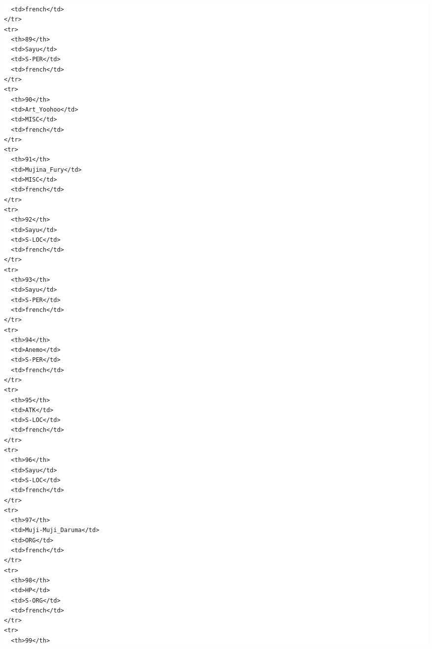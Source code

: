       <td>french</td>
    </tr>
    <tr>
      <th>89</th>
      <td>Sayu</td>
      <td>S-PER</td>
      <td>french</td>
    </tr>
    <tr>
      <th>90</th>
      <td>Art_Yoohoo</td>
      <td>MISC</td>
      <td>french</td>
    </tr>
    <tr>
      <th>91</th>
      <td>Mujina_Fury</td>
      <td>MISC</td>
      <td>french</td>
    </tr>
    <tr>
      <th>92</th>
      <td>Sayu</td>
      <td>S-LOC</td>
      <td>french</td>
    </tr>
    <tr>
      <th>93</th>
      <td>Sayu</td>
      <td>S-PER</td>
      <td>french</td>
    </tr>
    <tr>
      <th>94</th>
      <td>Anemo</td>
      <td>S-PER</td>
      <td>french</td>
    </tr>
    <tr>
      <th>95</th>
      <td>ATK</td>
      <td>S-LOC</td>
      <td>french</td>
    </tr>
    <tr>
      <th>96</th>
      <td>Sayu</td>
      <td>S-LOC</td>
      <td>french</td>
    </tr>
    <tr>
      <th>97</th>
      <td>Muji-Muji_Daruma</td>
      <td>ORG</td>
      <td>french</td>
    </tr>
    <tr>
      <th>98</th>
      <td>HP</td>
      <td>S-ORG</td>
      <td>french</td>
    </tr>
    <tr>
      <th>99</th>